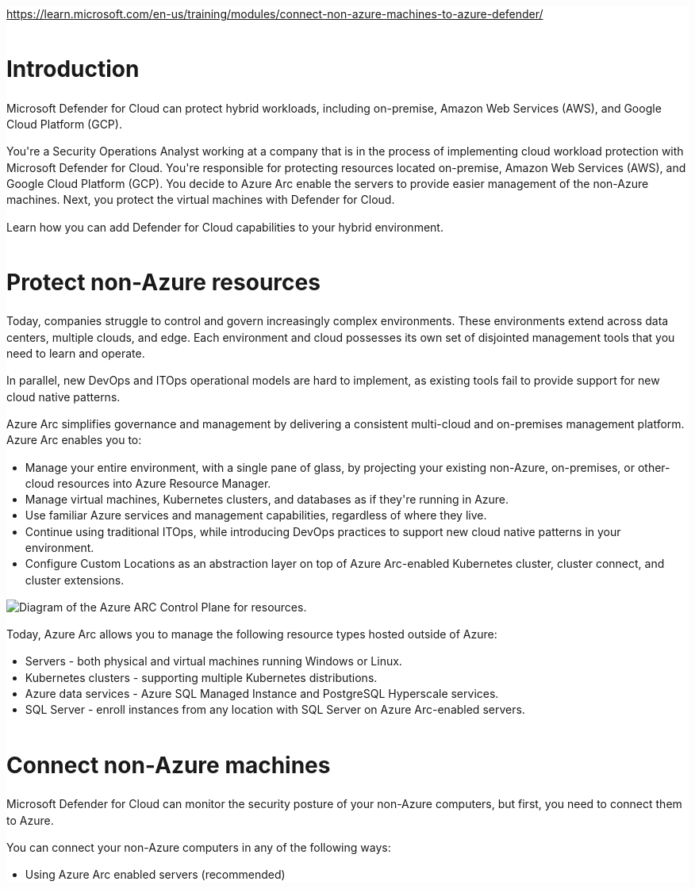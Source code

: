 https://learn.microsoft.com/en-us/training/modules/connect-non-azure-machines-to-azure-defender/

# Introduction

Microsoft Defender for Cloud can protect hybrid workloads, including on-premise, Amazon Web Services (AWS), and Google Cloud Platform (GCP).

You're a Security Operations Analyst working at a company that is in the process of implementing cloud workload protection with Microsoft Defender for Cloud. You're responsible for protecting resources located on-premise, Amazon Web Services (AWS), and Google Cloud Platform (GCP). You decide to Azure Arc enable the servers to provide easier management of the non-Azure machines. Next, you protect the virtual machines with Defender for Cloud.

Learn how you can add Defender for Cloud capabilities to your hybrid environment.

# Protect non-Azure resources

Today, companies struggle to control and govern increasingly complex environments. These environments extend across data centers, multiple clouds, and edge. Each environment and cloud possesses its own set of disjointed management tools that you need to learn and operate.

In parallel, new DevOps and ITOps operational models are hard to implement, as existing tools fail to provide support for new cloud native patterns.

Azure Arc simplifies governance and management by delivering a consistent multi-cloud and on-premises management platform. Azure Arc enables you to:

-   Manage your entire environment, with a single pane of glass, by projecting your existing non-Azure, on-premises, or other-cloud resources into Azure Resource Manager.
-   Manage virtual machines, Kubernetes clusters, and databases as if they're running in Azure.
-   Use familiar Azure services and management capabilities, regardless of where they live.
-   Continue using traditional ITOps, while introducing DevOps practices to support new cloud native patterns in your environment.
-   Configure Custom Locations as an abstraction layer on top of Azure Arc-enabled Kubernetes cluster, cluster connect, and cluster extensions.

![Diagram of the Azure ARC Control Plane for resources.](https://learn.microsoft.com/en-us/training/wwl-sci/connect-non-azure-machines-to-azure-defender/media/azure-arc-control-plane.png)

Today, Azure Arc allows you to manage the following resource types hosted outside of Azure:

-   Servers - both physical and virtual machines running Windows or Linux.
-   Kubernetes clusters - supporting multiple Kubernetes distributions.
-   Azure data services - Azure SQL Managed Instance and PostgreSQL Hyperscale services.
-   SQL Server - enroll instances from any location with SQL Server on Azure Arc-enabled servers.

# Connect non-Azure machines

Microsoft Defender for Cloud can monitor the security posture of your non-Azure computers, but first, you need to connect them to Azure.

You can connect your non-Azure computers in any of the following ways:

-   Using Azure Arc enabled servers (recommended)
    